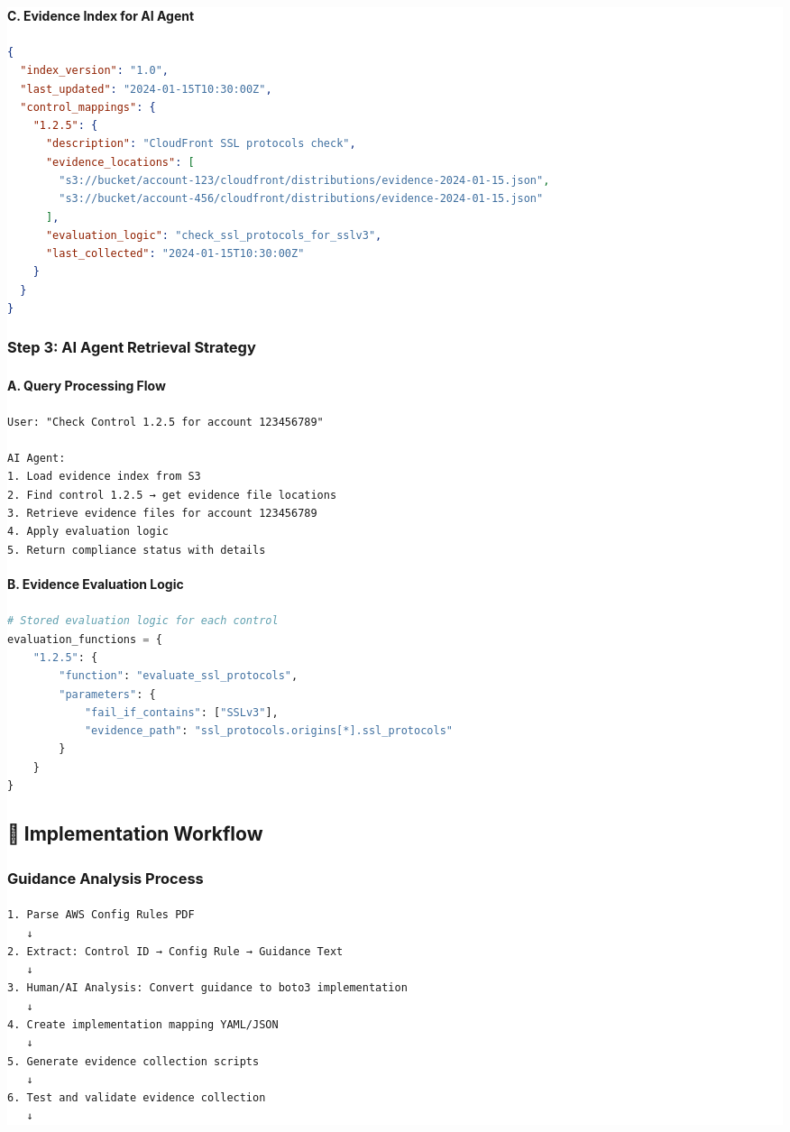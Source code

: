 #### **C. Evidence Index for AI Agent**
```json
{
  "index_version": "1.0",
  "last_updated": "2024-01-15T10:30:00Z",
  "control_mappings": {
    "1.2.5": {
      "description": "CloudFront SSL protocols check",
      "evidence_locations": [
        "s3://bucket/account-123/cloudfront/distributions/evidence-2024-01-15.json",
        "s3://bucket/account-456/cloudfront/distributions/evidence-2024-01-15.json"
      ],
      "evaluation_logic": "check_ssl_protocols_for_sslv3",
      "last_collected": "2024-01-15T10:30:00Z"
    }
  }
}
```

### **Step 3: AI Agent Retrieval Strategy**

#### **A. Query Processing Flow**
```
User: "Check Control 1.2.5 for account 123456789"

AI Agent:
1. Load evidence index from S3
2. Find control 1.2.5 → get evidence file locations
3. Retrieve evidence files for account 123456789
4. Apply evaluation logic
5. Return compliance status with details
```

#### **B. Evidence Evaluation Logic**
```python
# Stored evaluation logic for each control
evaluation_functions = {
    "1.2.5": {
        "function": "evaluate_ssl_protocols",
        "parameters": {
            "fail_if_contains": ["SSLv3"],
            "evidence_path": "ssl_protocols.origins[*].ssl_protocols"
        }
    }
}
```

## 🔄 **Implementation Workflow**

### **Guidance Analysis Process**
```
1. Parse AWS Config Rules PDF
   ↓
2. Extract: Control ID → Config Rule → Guidance Text
   ↓  
3. Human/AI Analysis: Convert guidance to boto3 implementation
   ↓
4. Create implementation mapping YAML/JSON
   ↓
5. Generate evidence collection scripts
   ↓
6. Test and validate evidence collection
   ↓
```